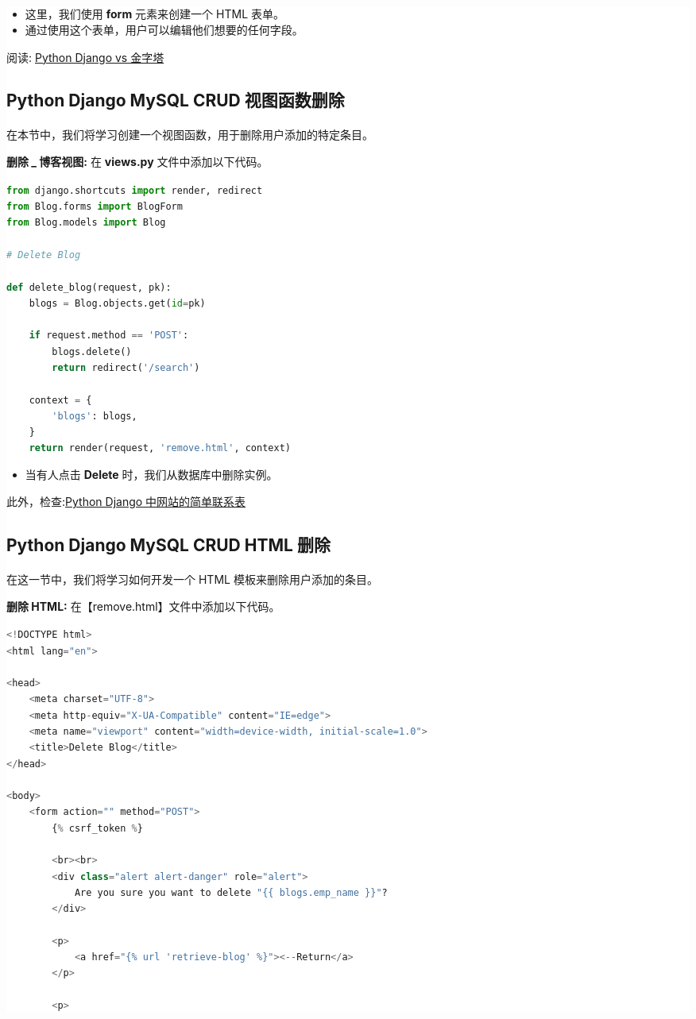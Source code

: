 *   这里，我们使用 **form** 元素来创建一个 HTML 表单。
*   通过使用这个表单，用户可以编辑他们想要的任何字段。

阅读: [Python Django vs 金字塔](https://pythonguides.com/python-django-vs-pyramid/)

## Python Django MySQL CRUD 视图函数删除

在本节中，我们将学习创建一个视图函数，用于删除用户添加的特定条目。

**删除 _ 博客视图:** 在 **views.py** 文件中添加以下代码。

```py
from django.shortcuts import render, redirect
from Blog.forms import BlogForm
from Blog.models import Blog

# Delete Blog

def delete_blog(request, pk):
    blogs = Blog.objects.get(id=pk)

    if request.method == 'POST':
        blogs.delete()
        return redirect('/search')

    context = {
        'blogs': blogs,
    }
    return render(request, 'remove.html', context)
```

*   当有人点击 **Delete** 时，我们从数据库中删除实例。

此外，检查:[Python Django 中网站的简单联系表](https://pythonguides.com/simple-contact-form-for-website-in-python-django/)

## Python Django MySQL CRUD HTML 删除

在这一节中，我们将学习如何开发一个 HTML 模板来删除用户添加的条目。

**删除 HTML:** 在【remove.html】文件中添加以下代码。

```py
<!DOCTYPE html>
<html lang="en">

<head>
    <meta charset="UTF-8">
    <meta http-equiv="X-UA-Compatible" content="IE=edge">
    <meta name="viewport" content="width=device-width, initial-scale=1.0">
    <title>Delete Blog</title>
</head>

<body>
    <form action="" method="POST">
        {% csrf_token %}

        <br><br>
        <div class="alert alert-danger" role="alert">
            Are you sure you want to delete "{{ blogs.emp_name }}"?
        </div>

        <p>
            <a href="{% url 'retrieve-blog' %}"><--Return</a>
        </p>

        <p>
```